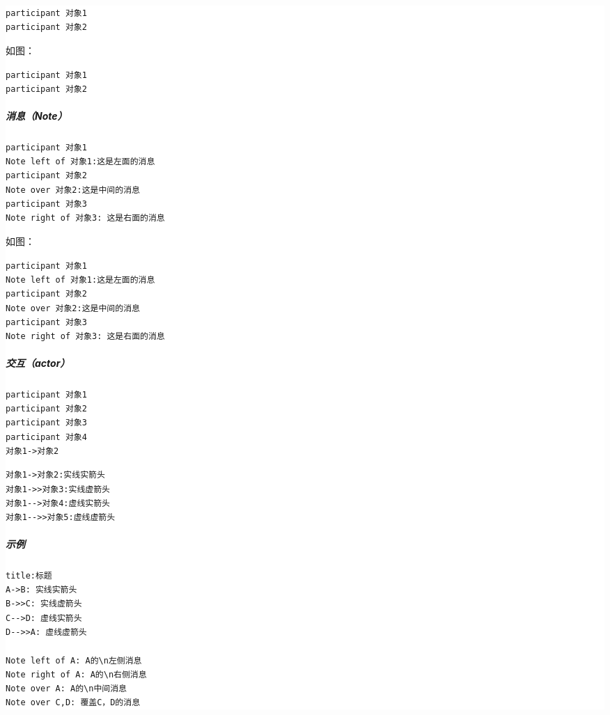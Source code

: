```
participant 对象1
participant 对象2
```

如图：

```sequence
participant 对象1
participant 对象2
```

##### 消息（Note）

```
participant 对象1
Note left of 对象1:这是左面的消息
participant 对象2
Note over 对象2:这是中间的消息
participant 对象3
Note right of 对象3: 这是右面的消息
```

如图：

```sequence
participant 对象1
Note left of 对象1:这是左面的消息
participant 对象2
Note over 对象2:这是中间的消息
participant 对象3
Note right of 对象3: 这是右面的消息
```

##### 交互（actor）

```
participant 对象1
participant 对象2
participant 对象3
participant 对象4
对象1->对象2
```

```sequence
对象1->对象2:实线实箭头
对象1->>对象3:实线虚箭头
对象1-->对象4:虚线实箭头
对象1-->>对象5:虚线虚箭头
```

##### 示例

```sequence
title:标题
A->B: 实线实箭头
B->>C: 实线虚箭头
C-->D: 虚线实箭头
D-->>A: 虚线虚箭头

Note left of A: A的\n左侧消息
Note right of A: A的\n右侧消息
Note over A: A的\n中间消息
Note over C,D: 覆盖C，D的消息
```
